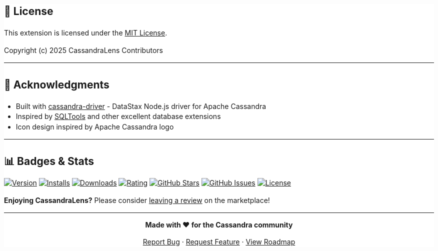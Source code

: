 
## 📄 License

This extension is licensed under the [MIT License](LICENSE).

Copyright (c) 2025 CassandraLens Contributors

---

## 🙏 Acknowledgments

- Built with [cassandra-driver](https://github.com/datastax/nodejs-driver) - DataStax Node.js driver for Apache Cassandra
- Inspired by [SQLTools](https://vscode-sqltools.mteixeira.dev/) and other excellent database extensions
- Icon design inspired by Apache Cassandra logo

---

## 📊 Badges & Stats

[![Version](https://img.shields.io/visual-studio-marketplace/v/gnana997.cassandra-lens.svg)](https://marketplace.visualstudio.com/items?itemName=gnana997.cassandra-lens)
[![Installs](https://img.shields.io/visual-studio-marketplace/i/gnana997.cassandra-lens.svg)](https://marketplace.visualstudio.com/items?itemName=gnana997.cassandra-lens)
[![Downloads](https://img.shields.io/visual-studio-marketplace/d/gnana997.cassandra-lens.svg)](https://marketplace.visualstudio.com/items?itemName=gnana997.cassandra-lens)
[![Rating](https://img.shields.io/visual-studio-marketplace/r/gnana997.cassandra-lens.svg)](https://marketplace.visualstudio.com/items?itemName=gnana997.cassandra-lens)
[![GitHub Stars](https://img.shields.io/github/stars/gnana997/cassandra-lens.svg)](https://github.com/gnana997/cassandra-lens)
[![GitHub Issues](https://img.shields.io/github/issues/gnana997/cassandra-lens.svg)](https://github.com/gnana997/cassandra-lens/issues)
[![License](https://img.shields.io/github/license/gnana997/cassandra-lens.svg)](LICENSE)

**Enjoying CassandraLens?** Please consider [leaving a review](https://marketplace.visualstudio.com/items?itemName=gnana997.cassandra-lens&ssr=false#review-details) on the marketplace!

---

<div align="center">

**Made with ❤️ for the Cassandra community**

[Report Bug](https://github.com/gnana997/cassandra-lens/issues) · [Request Feature](https://github.com/gnana997/cassandra-lens/issues) · [View Roadmap](https://github.com/gnana997/cassandra-lens/issues)

</div>
